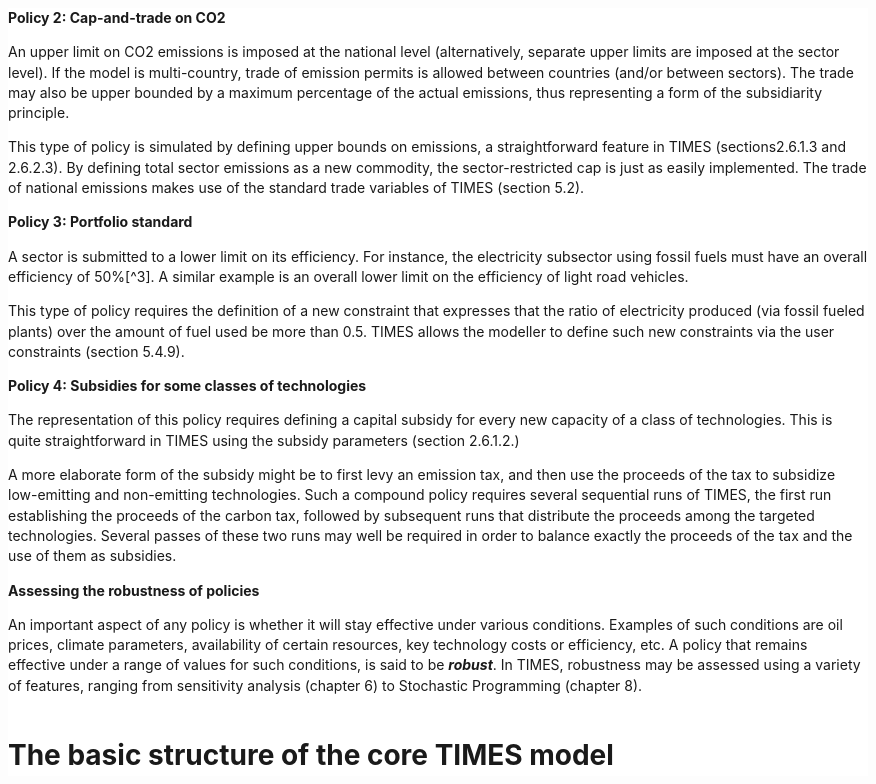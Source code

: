 **Policy 2: Cap-and-trade on CO2**

An upper limit on CO2 emissions is imposed at the national level
(alternatively, separate upper limits are imposed at the sector level).
If the model is multi-country, trade of emission permits is allowed
between countries (and/or between sectors). The trade may also be upper
bounded by a maximum percentage of the actual emissions, thus
representing a form of the subsidiarity principle.

This type of policy is simulated by defining upper bounds on emissions,
a straightforward feature in TIMES (sections2.6.1.3 and 2.6.2.3). By
defining total sector emissions as a new commodity, the
sector-restricted cap is just as easily implemented. The trade of
national emissions makes use of the standard trade variables of TIMES
(section 5.2).

**Policy 3: Portfolio standard**

A sector is submitted to a lower limit on its efficiency. For instance,
the electricity subsector using fossil fuels must have an overall
efficiency of 50%[^3]. A similar example is an overall lower limit on
the efficiency of light road vehicles.

This type of policy requires the definition of a new constraint that
expresses that the ratio of electricity produced (via fossil fueled
plants) over the amount of fuel used be more than 0.5. TIMES allows the
modeller to define such new constraints via the user constraints
(section 5.4.9).

**Policy 4: Subsidies for some classes of technologies**

The representation of this policy requires defining a capital subsidy
for every new capacity of a class of technologies. This is quite
straightforward in TIMES using the subsidy parameters (section 2.6.1.2.)

A more elaborate form of the subsidy might be to first levy an emission
tax, and then use the proceeds of the tax to subsidize low-emitting and
non-emitting technologies. Such a compound policy requires several
sequential runs of TIMES, the first run establishing the proceeds of the
carbon tax, followed by subsequent runs that distribute the proceeds
among the targeted technologies. Several passes of these two runs may
well be required in order to balance exactly the proceeds of the tax and
the use of them as subsidies.

**Assessing the robustness of policies**

An important aspect of any policy is whether it will stay effective
under various conditions. Examples of such conditions are oil prices,
climate parameters, availability of certain resources, key technology
costs or efficiency, etc. A policy that remains effective under a range
of values for such conditions, is said to be ***robust***. In TIMES,
robustness may be assessed using a variety of features, ranging from
sensitivity analysis (chapter 6) to Stochastic Programming (chapter 8).

#  The basic structure of the core TIMES model
